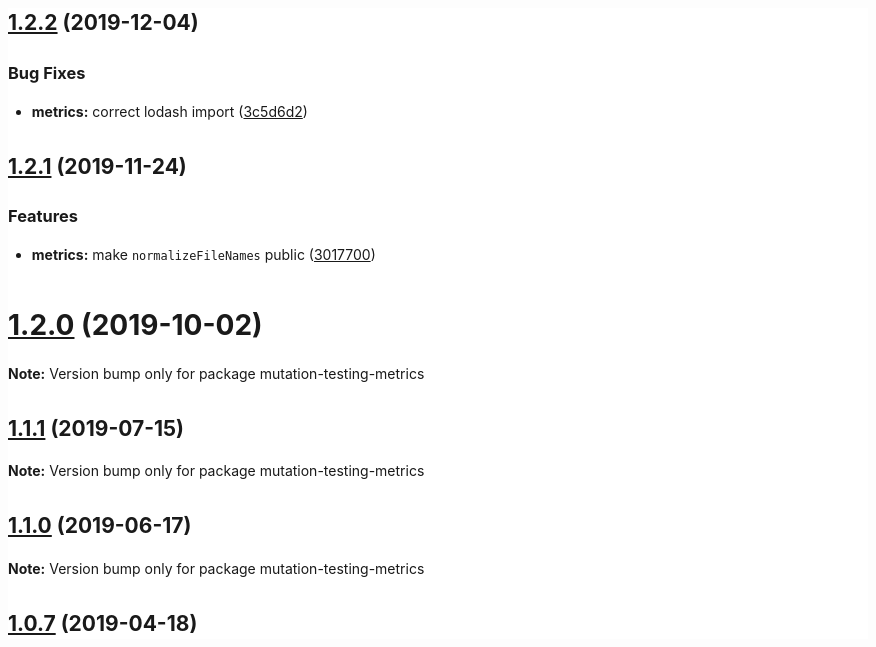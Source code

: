 



## [1.2.2](https://github.com/stryker-mutator/mutation-testing-elements/compare/v1.2.1...v1.2.2) (2019-12-04)


### Bug Fixes

* **metrics:** correct lodash import ([3c5d6d2](https://github.com/stryker-mutator/mutation-testing-elements/commit/3c5d6d28e33453801e1b137330f38b616e1910c7))





## [1.2.1](https://github.com/stryker-mutator/mutation-testing-elements/compare/v1.2.0...v1.2.1) (2019-11-24)


### Features

* **metrics:** make `normalizeFileNames` public ([3017700](https://github.com/stryker-mutator/mutation-testing-elements/commit/3017700a5fb47a73c91e3fd9c9b849fbb49d3520))






# [1.2.0](https://github.com/stryker-mutator/mutation-testing-elements/compare/v1.1.1...v1.2.0) (2019-10-02)

**Note:** Version bump only for package mutation-testing-metrics





## [1.1.1](https://github.com/stryker-mutator/mutation-testing-elements/compare/v1.1.0...v1.1.1) (2019-07-15)

**Note:** Version bump only for package mutation-testing-metrics







## [1.1.0](https://github.com/stryker-mutator/mutation-testing-elements/compare/v1.0.7...v1.1.0) (2019-06-17)

**Note:** Version bump only for package mutation-testing-metrics






## [1.0.7](https://github.com/stryker-mutator/mutation-testing-elements/compare/v1.0.6...v1.0.7) (2019-04-18)
